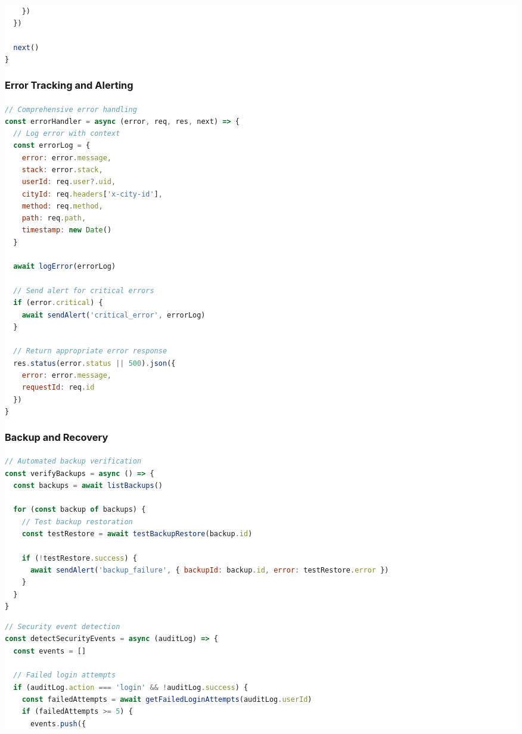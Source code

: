 ```javascript
    })
  })
  
  next()
}
```

### Error Tracking and Alerting
```javascript
// Comprehensive error handling
const errorHandler = async (error, req, res, next) => {
  // Log error with context
  const errorLog = {
    error: error.message,
    stack: error.stack,
    userId: req.user?.uid,
    cityId: req.headers['x-city-id'],
    method: req.method,
    path: req.path,
    timestamp: new Date()
  }
  
  await logError(errorLog)
  
  // Send alert for critical errors
  if (error.critical) {
    await sendAlert('critical_error', errorLog)
  }
  
  // Return appropriate error response
  res.status(error.status || 500).json({
    error: error.message,
    requestId: req.id
  })
}
```

### Backup and Recovery
```javascript
// Automated backup verification
const verifyBackups = async () => {
  const backups = await listBackups()
  
  for (const backup of backups) {
    // Test backup restoration
    const testRestore = await testBackupRestore(backup.id)
    
    if (!testRestore.success) {
      await sendAlert('backup_failure', { backupId: backup.id, error: testRestore.error })
    }
  }
}
```
```javascript
// Security event detection
const detectSecurityEvents = async (auditLog) => {
  const events = []
  
  // Failed login attempts
  if (auditLog.action === 'login' && !auditLog.success) {
    const failedAttempts = await getFailedLoginAttempts(auditLog.userId)
    if (failedAttempts >= 5) {
      events.push({
```